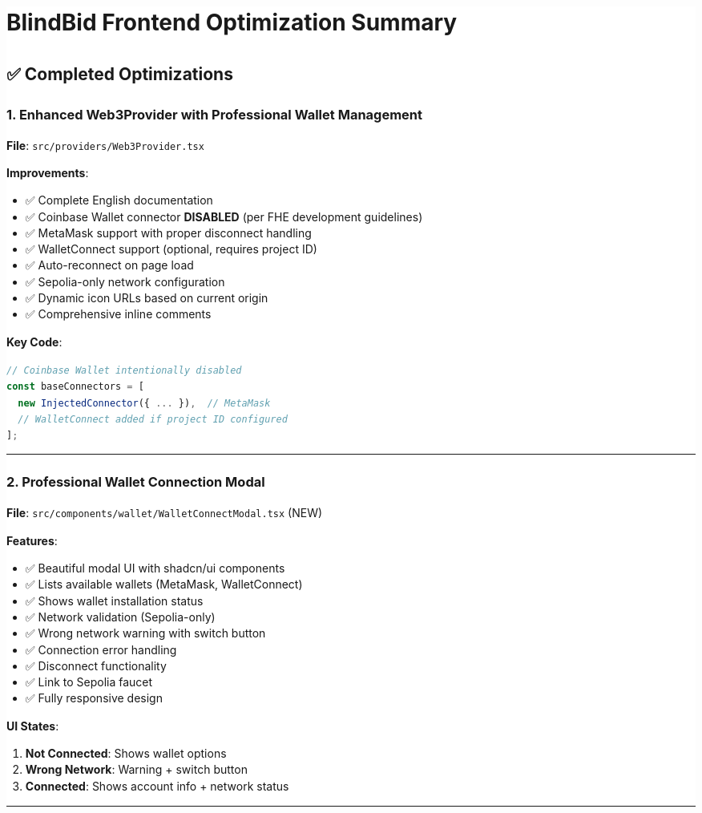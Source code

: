 # BlindBid Frontend Optimization Summary

## ✅ Completed Optimizations

### 1. Enhanced Web3Provider with Professional Wallet Management

**File**: `src/providers/Web3Provider.tsx`

**Improvements**:
- ✅ Complete English documentation
- ✅ Coinbase Wallet connector **DISABLED** (per FHE development guidelines)
- ✅ MetaMask support with proper disconnect handling
- ✅ WalletConnect support (optional, requires project ID)
- ✅ Auto-reconnect on page load
- ✅ Sepolia-only network configuration
- ✅ Dynamic icon URLs based on current origin
- ✅ Comprehensive inline comments

**Key Code**:
```typescript
// Coinbase Wallet intentionally disabled
const baseConnectors = [
  new InjectedConnector({ ... }),  // MetaMask
  // WalletConnect added if project ID configured
];
```

---

### 2. Professional Wallet Connection Modal

**File**: `src/components/wallet/WalletConnectModal.tsx` (NEW)

**Features**:
- ✅ Beautiful modal UI with shadcn/ui components
- ✅ Lists available wallets (MetaMask, WalletConnect)
- ✅ Shows wallet installation status
- ✅ Network validation (Sepolia-only)
- ✅ Wrong network warning with switch button
- ✅ Connection error handling
- ✅ Disconnect functionality
- ✅ Link to Sepolia faucet
- ✅ Fully responsive design

**UI States**:
1. **Not Connected**: Shows wallet options
2. **Wrong Network**: Warning + switch button
3. **Connected**: Shows account info + network status

---
